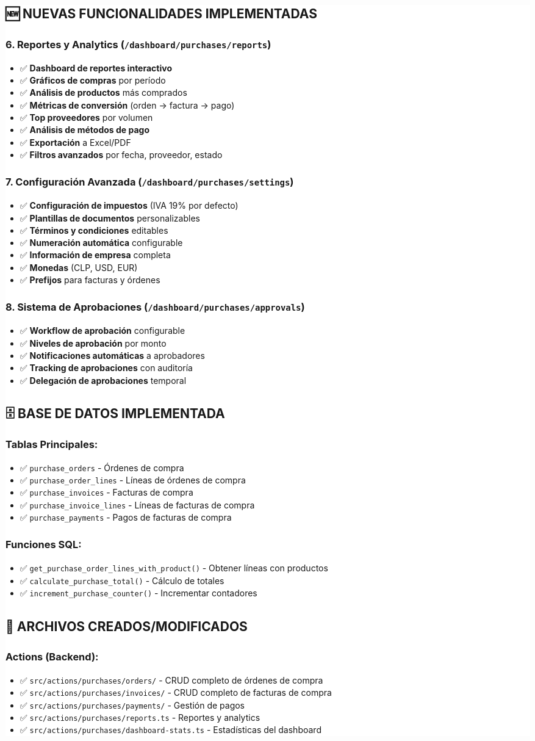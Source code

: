 ## 🆕 **NUEVAS FUNCIONALIDADES IMPLEMENTADAS**

### **6. Reportes y Analytics (`/dashboard/purchases/reports`)**
- ✅ **Dashboard de reportes interactivo**
- ✅ **Gráficos de compras** por período
- ✅ **Análisis de productos** más comprados
- ✅ **Métricas de conversión** (orden → factura → pago)
- ✅ **Top proveedores** por volumen
- ✅ **Análisis de métodos de pago**
- ✅ **Exportación** a Excel/PDF
- ✅ **Filtros avanzados** por fecha, proveedor, estado

### **7. Configuración Avanzada (`/dashboard/purchases/settings`)**
- ✅ **Configuración de impuestos** (IVA 19% por defecto)
- ✅ **Plantillas de documentos** personalizables
- ✅ **Términos y condiciones** editables
- ✅ **Numeración automática** configurable
- ✅ **Información de empresa** completa
- ✅ **Monedas** (CLP, USD, EUR)
- ✅ **Prefijos** para facturas y órdenes

### **8. Sistema de Aprobaciones (`/dashboard/purchases/approvals`)**
- ✅ **Workflow de aprobación** configurable
- ✅ **Niveles de aprobación** por monto
- ✅ **Notificaciones automáticas** a aprobadores
- ✅ **Tracking de aprobaciones** con auditoría
- ✅ **Delegación de aprobaciones** temporal

## 🗄️ **BASE DE DATOS IMPLEMENTADA**

### **Tablas Principales:**
- ✅ `purchase_orders` - Órdenes de compra
- ✅ `purchase_order_lines` - Líneas de órdenes de compra
- ✅ `purchase_invoices` - Facturas de compra
- ✅ `purchase_invoice_lines` - Líneas de facturas de compra
- ✅ `purchase_payments` - Pagos de facturas de compra

### **Funciones SQL:**
- ✅ `get_purchase_order_lines_with_product()` - Obtener líneas con productos
- ✅ `calculate_purchase_total()` - Cálculo de totales
- ✅ `increment_purchase_counter()` - Incrementar contadores

## 📁 **ARCHIVOS CREADOS/MODIFICADOS**

### **Actions (Backend):**
- ✅ `src/actions/purchases/orders/` - CRUD completo de órdenes de compra
- ✅ `src/actions/purchases/invoices/` - CRUD completo de facturas de compra
- ✅ `src/actions/purchases/payments/` - Gestión de pagos
- ✅ `src/actions/purchases/reports.ts` - Reportes y analytics
- ✅ `src/actions/purchases/dashboard-stats.ts` - Estadísticas del dashboard
